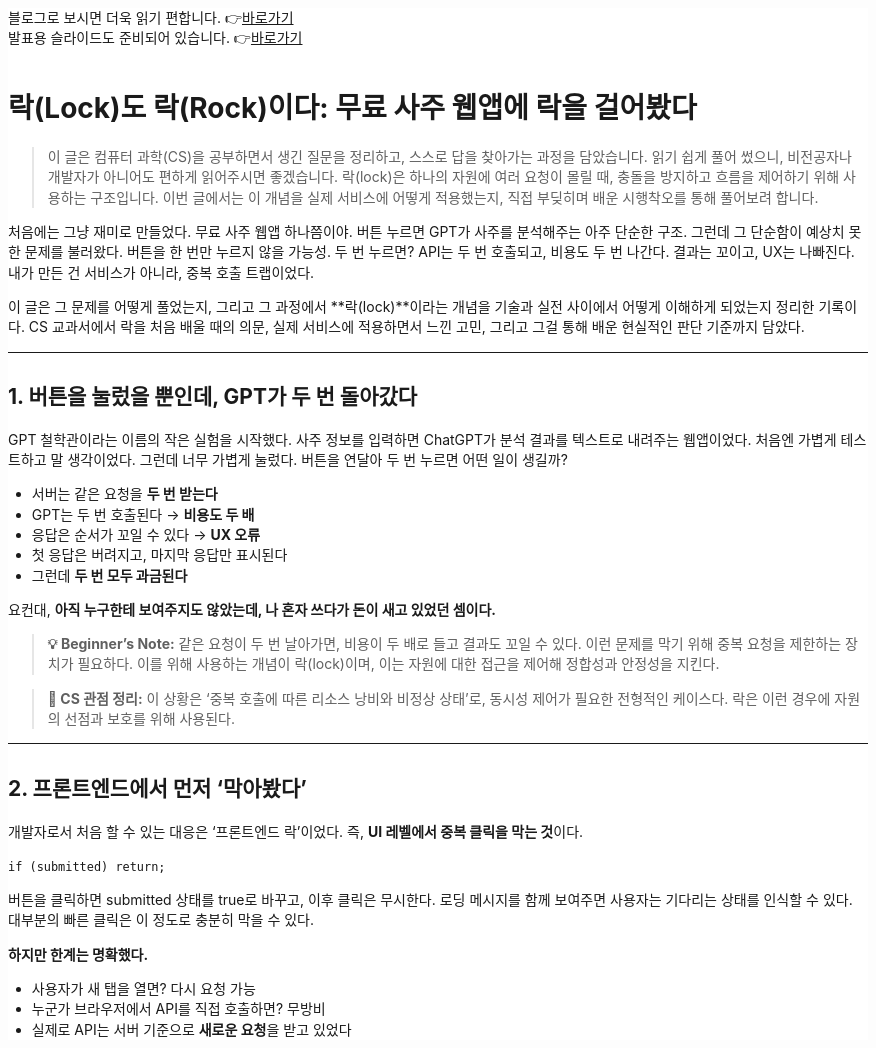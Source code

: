 블로그로 보시면 더욱 읽기 편합니다. 👉[바로가기](https://coder-narak.tistory.com/53)  
발표용 슬라이드도 준비되어 있습니다. 👉[바로가기](https://www.figma.com/deck/2OLxUbh7Q9Znn7kAu5hwA0/CS-%EC%8A%A4%ED%84%B0%EB%94%94---Lock?node-id=0-1&t=4a0v7as14u8vglaa-1)

# 락(Lock)도 락(Rock)이다: 무료 사주 웹앱에 락을 걸어봤다

> 이 글은 컴퓨터 과학(CS)을 공부하면서 생긴 질문을 정리하고, 스스로 답을 찾아가는 과정을 담았습니다. 읽기 쉽게 풀어 썼으니, 비전공자나 개발자가 아니어도 편하게 읽어주시면 좋겠습니다. 락(lock)은 하나의 자원에 여러 요청이 몰릴 때, 충돌을 방지하고 흐름을 제어하기 위해 사용하는 구조입니다. 이번 글에서는 이 개념을 실제 서비스에 어떻게 적용했는지, 직접 부딪히며 배운 시행착오를 통해 풀어보려 합니다.

처음에는 그냥 재미로 만들었다. 무료 사주 웹앱 하나쯤이야. 버튼 누르면 GPT가 사주를 분석해주는 아주 단순한 구조. 그런데 그 단순함이 예상치 못한 문제를 불러왔다. 버튼을 한 번만 누르지 않을 가능성. 두 번 누르면? API는 두 번 호출되고, 비용도 두 번 나간다. 결과는 꼬이고, UX는 나빠진다. 내가 만든 건 서비스가 아니라, 중복 호출 트랩이었다.  
  
이 글은 그 문제를 어떻게 풀었는지, 그리고 그 과정에서 **락(lock)**이라는 개념을 기술과 실전 사이에서 어떻게 이해하게 되었는지 정리한 기록이다. CS 교과서에서 락을 처음 배울 때의 의문, 실제 서비스에 적용하면서 느낀 고민, 그리고 그걸 통해 배운 현실적인 판단 기준까지 담았다.

---

## **1\. 버튼을 눌렀을 뿐인데, GPT가 두 번 돌아갔다**

GPT 철학관이라는 이름의 작은 실험을 시작했다. 사주 정보를 입력하면 ChatGPT가 분석 결과를 텍스트로 내려주는 웹앱이었다. 처음엔 가볍게 테스트하고 말 생각이었다. 그런데 너무 가볍게 눌렀다. 버튼을 연달아 두 번 누르면 어떤 일이 생길까?

-   서버는 같은 요청을 **두 번 받는다**
-   GPT는 두 번 호출된다 → **비용도 두 배**
-   응답은 순서가 꼬일 수 있다 → **UX 오류**
-   첫 응답은 버려지고, 마지막 응답만 표시된다
-   그런데 **두 번 모두 과금된다**

요컨대, **아직 누구한테 보여주지도 않았는데, 나 혼자 쓰다가 돈이 새고 있었던 셈이다.**

> **💡 Beginner’s Note:** 같은 요청이 두 번 날아가면, 비용이 두 배로 들고 결과도 꼬일 수 있다. 이런 문제를 막기 위해 중복 요청을 제한하는 장치가 필요하다. 이를 위해 사용하는 개념이 락(lock)이며, 이는 자원에 대한 접근을 제어해 정합성과 안정성을 지킨다.

> **🧠 CS 관점 정리:** 이 상황은 ‘중복 호출에 따른 리소스 낭비와 비정상 상태’로, 동시성 제어가 필요한 전형적인 케이스다. 락은 이런 경우에 자원의 선점과 보호를 위해 사용된다.

---

## **2\. 프론트엔드에서 먼저 ‘막아봤다’**

개발자로서 처음 할 수 있는 대응은 ‘프론트엔드 락’이었다. 즉, **UI 레벨에서 중복 클릭을 막는 것**이다.

```
if (submitted) return;
```

버튼을 클릭하면 submitted 상태를 true로 바꾸고, 이후 클릭은 무시한다. 로딩 메시지를 함께 보여주면 사용자는 기다리는 상태를 인식할 수 있다. 대부분의 빠른 클릭은 이 정도로 충분히 막을 수 있다.

**하지만 한계는 명확했다.**

-   사용자가 새 탭을 열면? 다시 요청 가능
-   누군가 브라우저에서 API를 직접 호출하면? 무방비
-   실제로 API는 서버 기준으로 **새로운 요청**을 받고 있었다
